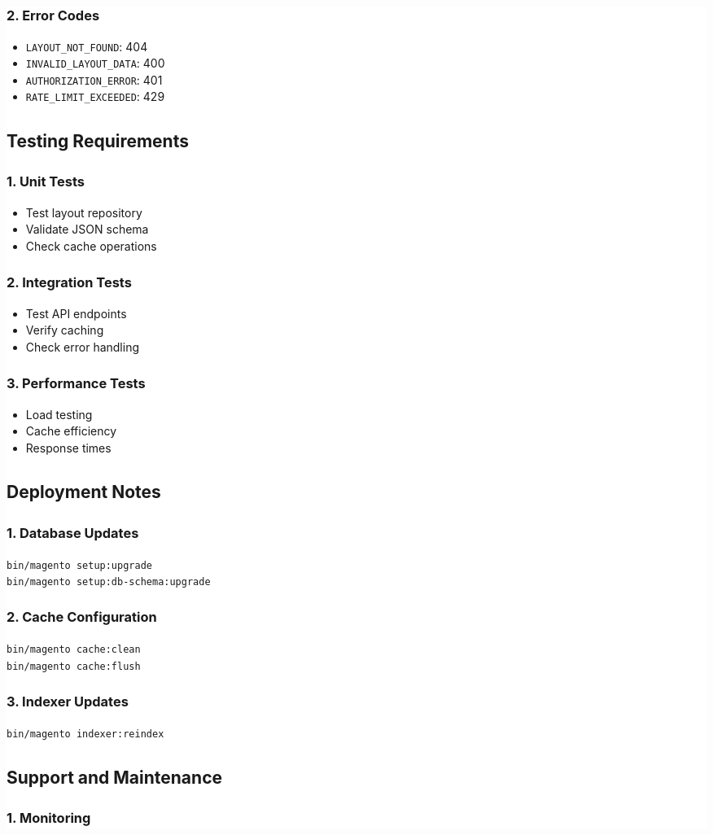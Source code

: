 ### 2. Error Codes

- `LAYOUT_NOT_FOUND`: 404
- `INVALID_LAYOUT_DATA`: 400
- `AUTHORIZATION_ERROR`: 401
- `RATE_LIMIT_EXCEEDED`: 429

## Testing Requirements

### 1. Unit Tests

- Test layout repository
- Validate JSON schema
- Check cache operations

### 2. Integration Tests

- Test API endpoints
- Verify caching
- Check error handling

### 3. Performance Tests

- Load testing
- Cache efficiency
- Response times

## Deployment Notes

### 1. Database Updates

```bash
bin/magento setup:upgrade
bin/magento setup:db-schema:upgrade
```

### 2. Cache Configuration

```bash
bin/magento cache:clean
bin/magento cache:flush
```

### 3. Indexer Updates

```bash
bin/magento indexer:reindex
```

## Support and Maintenance

### 1. Monitoring
